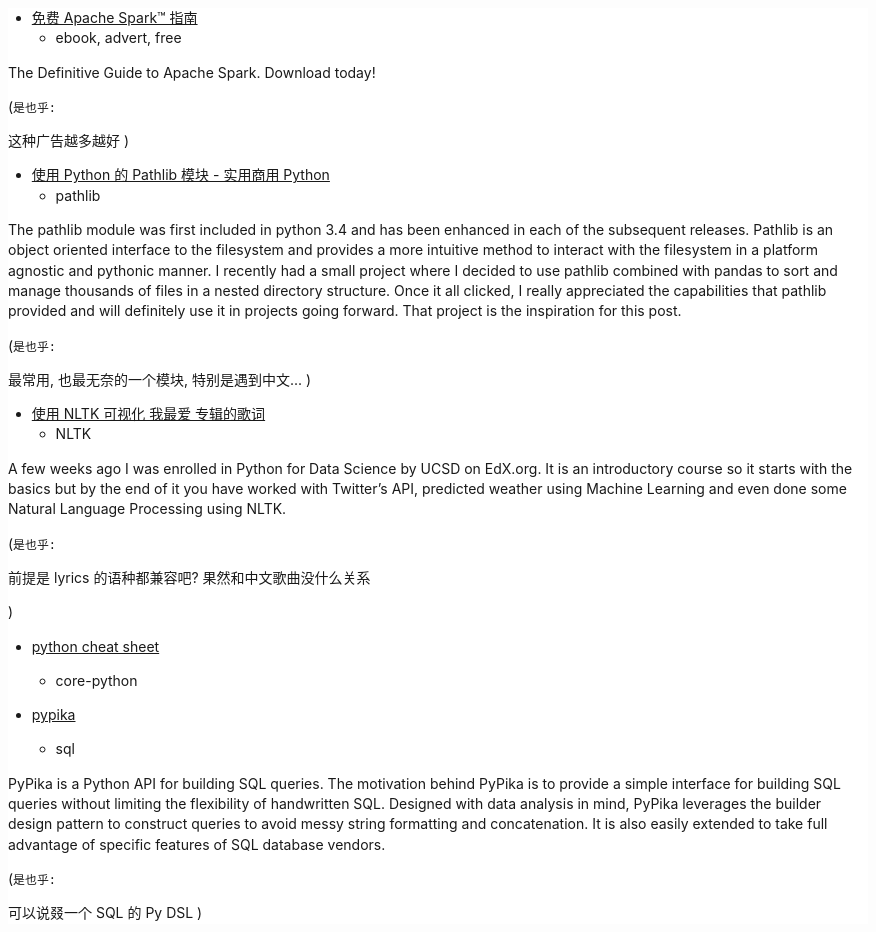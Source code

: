 
- [免费 Apache Spark™ 指南](http://4url.in/20ONEZPb/)
    + ebook, advert, free

The Definitive Guide to Apache Spark. Download today!

(`是也乎:`

这种广告越多越好
)


- [使用 Python 的 Pathlib 模块 - 实用商用 Python](http://pbpython.com/pathlib-intro.html)
    + pathlib

The pathlib module was first included in python 3.4 and has been enhanced in each of the subsequent releases. Pathlib is an object oriented interface to the filesystem and provides a more intuitive method to interact with the filesystem in a platform agnostic and pythonic manner. I recently had a small project where I decided to use pathlib combined with pandas to sort and manage thousands of files in a nested directory structure. Once it all clicked, I really appreciated the capabilities that pathlib provided and will definitely use it in projects going forward. That project is the inspiration for this post.

(`是也乎:`

最常用, 也最无奈的一个模块, 特别是遇到中文...
)


- [使用 NLTK 可视化 我最爱 专辑的歌词](https://medium.com/@chekos/using-nltk-to-visualize-my-favorite-albums-lyrics-e1044ee39b6c)
    + NLTK

A few weeks ago I was enrolled in Python for Data Science by UCSD on EdX.org. It is an introductory course so it starts with the basics but by the end of it you have worked with Twitter’s API, predicted weather using Machine Learning and even done some Natural Language Processing using NLTK.

(`是也乎:`

前提是 lyrics 的语种都兼容吧?
果然和中文歌曲没什么关系

)


- [python cheat sheet](https://medium.com/@ka666wang/python-cheat-sheet-2455a2634b31)
    + core-python

- [pypika](https://github.com/kayak/pypika)
    + sql

PyPika is a Python API for building SQL queries. The motivation behind PyPika is to provide a simple interface for building SQL queries without limiting the flexibility of handwritten SQL. Designed with data analysis in mind, PyPika leverages the builder design pattern to construct queries to avoid messy string formatting and concatenation. It is also easily extended to take full advantage of specific features of SQL database vendors.

(`是也乎:`

可以说叕一个 SQL 的 Py DSL
)

